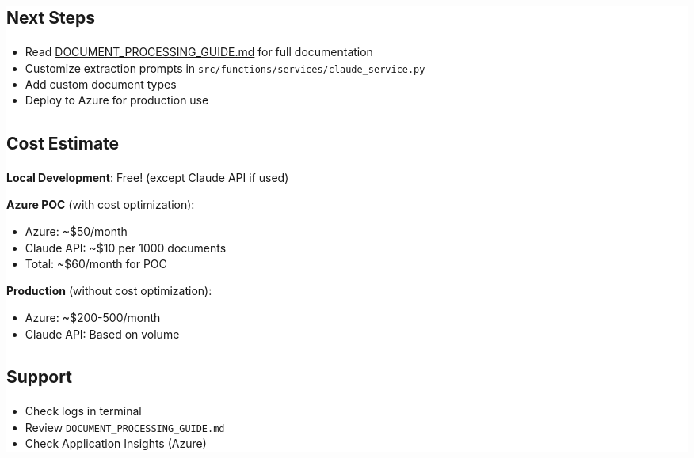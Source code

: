 ## Next Steps

- Read [DOCUMENT_PROCESSING_GUIDE.md](./DOCUMENT_PROCESSING_GUIDE.md) for full documentation
- Customize extraction prompts in `src/functions/services/claude_service.py`
- Add custom document types
- Deploy to Azure for production use

## Cost Estimate

**Local Development**: Free! (except Claude API if used)

**Azure POC** (with cost optimization):
- Azure: ~$50/month
- Claude API: ~$10 per 1000 documents
- Total: ~$60/month for POC

**Production** (without cost optimization):
- Azure: ~$200-500/month
- Claude API: Based on volume

## Support

- Check logs in terminal
- Review `DOCUMENT_PROCESSING_GUIDE.md`
- Check Application Insights (Azure)
